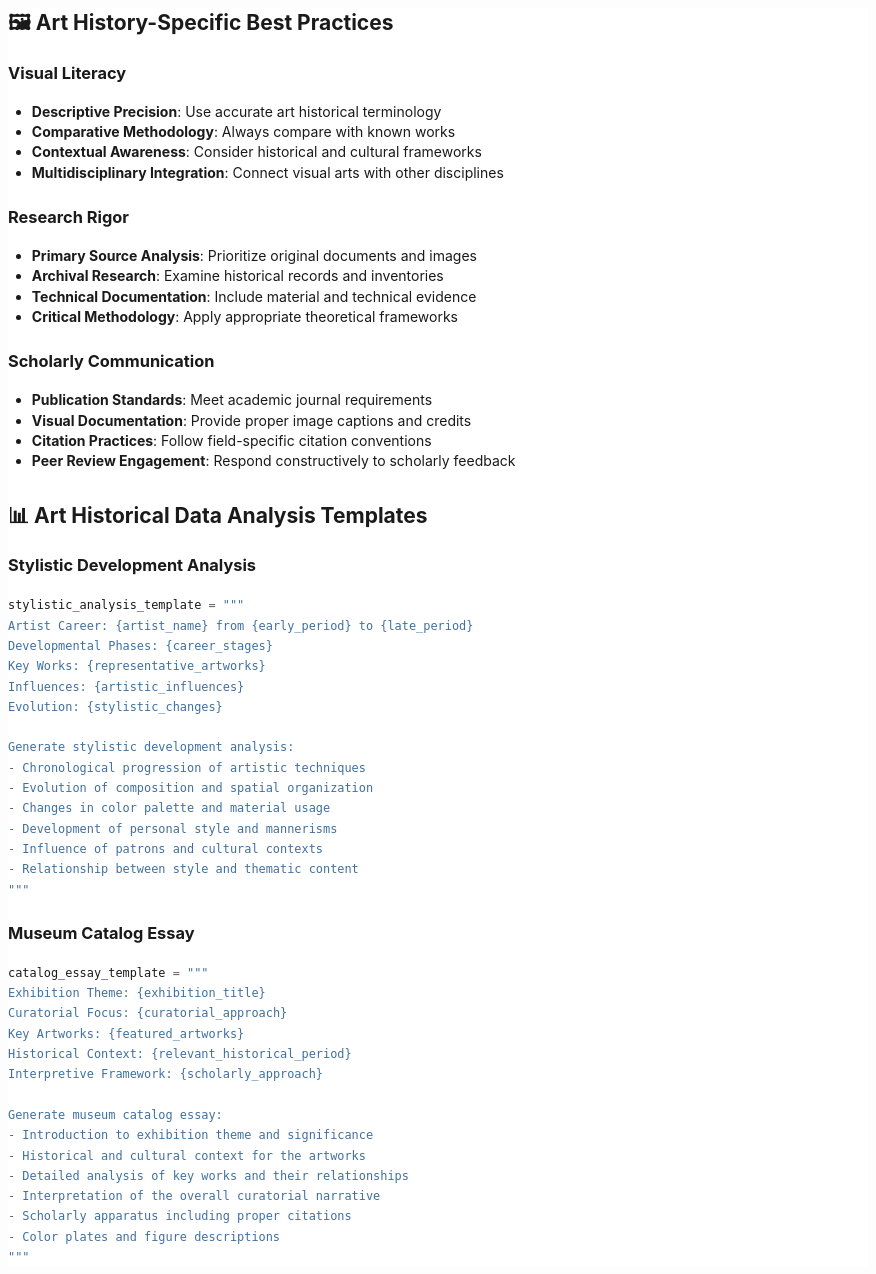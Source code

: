 ## 🖼️ Art History-Specific Best Practices

### **Visual Literacy**
- **Descriptive Precision**: Use accurate art historical terminology
- **Comparative Methodology**: Always compare with known works
- **Contextual Awareness**: Consider historical and cultural frameworks
- **Multidisciplinary Integration**: Connect visual arts with other disciplines

### **Research Rigor**
- **Primary Source Analysis**: Prioritize original documents and images
- **Archival Research**: Examine historical records and inventories
- **Technical Documentation**: Include material and technical evidence
- **Critical Methodology**: Apply appropriate theoretical frameworks

### **Scholarly Communication**
- **Publication Standards**: Meet academic journal requirements
- **Visual Documentation**: Provide proper image captions and credits
- **Citation Practices**: Follow field-specific citation conventions
- **Peer Review Engagement**: Respond constructively to scholarly feedback

## 📊 Art Historical Data Analysis Templates

### **Stylistic Development Analysis**
```python
stylistic_analysis_template = """
Artist Career: {artist_name} from {early_period} to {late_period}
Developmental Phases: {career_stages}
Key Works: {representative_artworks}
Influences: {artistic_influences}
Evolution: {stylistic_changes}

Generate stylistic development analysis:
- Chronological progression of artistic techniques
- Evolution of composition and spatial organization
- Changes in color palette and material usage
- Development of personal style and mannerisms
- Influence of patrons and cultural contexts
- Relationship between style and thematic content
"""
```

### **Museum Catalog Essay**
```python
catalog_essay_template = """
Exhibition Theme: {exhibition_title}
Curatorial Focus: {curatorial_approach}
Key Artworks: {featured_artworks}
Historical Context: {relevant_historical_period}
Interpretive Framework: {scholarly_approach}

Generate museum catalog essay:
- Introduction to exhibition theme and significance
- Historical and cultural context for the artworks
- Detailed analysis of key works and their relationships
- Interpretation of the overall curatorial narrative
- Scholarly apparatus including proper citations
- Color plates and figure descriptions
"""
```
